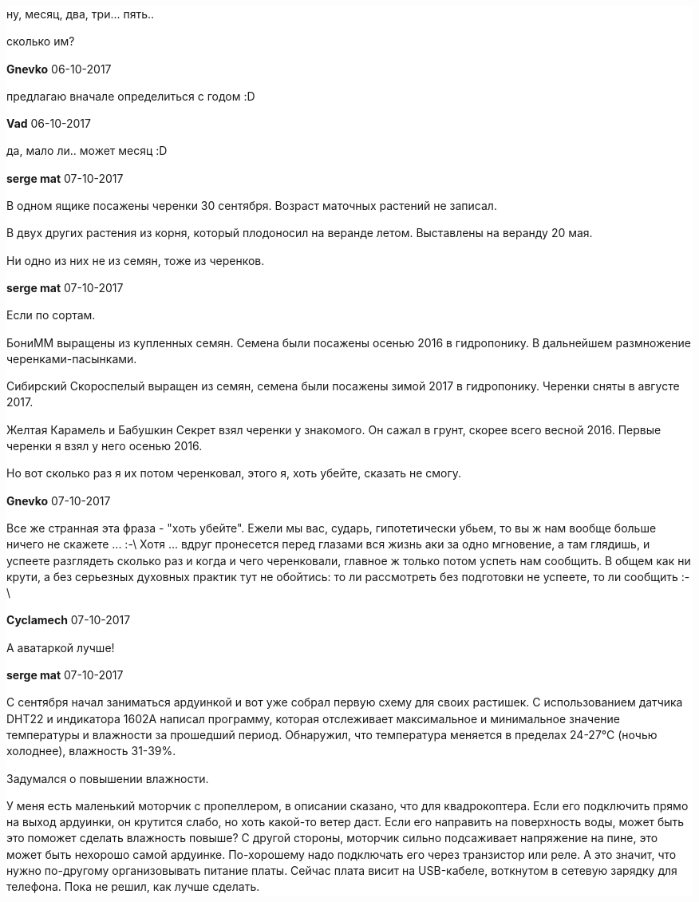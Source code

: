ну, месяц, два, три... пять..

сколько им?


**Gnevko** 06-10-2017

предлагаю вначале определиться с годом :D


**Vad** 06-10-2017

да, мало ли.. может месяц :D


**serge mat** 07-10-2017

В одном ящике посажены черенки 30 сентября. Возраст маточных растений не записал.

В двух других растения из корня, который плодоносил на веранде летом. Выставлены на веранду 20 мая.

Ни одно из них не из семян, тоже из черенков.


**serge mat** 07-10-2017

Если по сортам.

БониММ выращены из купленных семян. Семена были посажены осенью 2016 в гидропонику. В дальнейшем размножение черенками-пасынками.

Сибирский Скороспелый выращен из семян, семена были посажены зимой 2017 в гидропонику. Черенки сняты в августе 2017.

Желтая Карамель и Бабушкин Секрет взял черенки у знакомого. Он сажал в грунт, скорее всего весной 2016. Первые черенки я взял у него осенью 2016.

Но вот сколько раз я их потом черенковал, этого я, хоть убейте, сказать не смогу.


**Gnevko** 07-10-2017

Все же странная эта фраза - "хоть убейте". Ежели мы вас, сударь, гипотетически убьем, то вы ж нам вообще больше ничего не скажете ... :-\ Хотя ... вдруг пронесется перед глазами вся жизнь аки за одно мгновение, а там глядишь, и успеете разглядеть сколько раз и когда и чего черенковали, главное ж только потом успеть нам сообщить. В общем как ни крути, а без серьезных духовных практик тут не обойтись: то ли рассмотреть без подготовки не успеете, то ли сообщить :-\


**Cyclamech** 07-10-2017

А аватаркой лучше!


**serge mat** 07-10-2017

С сентября начал заниматься ардуинкой и вот уже собрал первую схему для своих растишек. С использованием датчика DHT22 и индикатора 1602A написал программу, которая отслеживает максимальное и минимальное значение температуры и влажности за прошедший период. Обнаружил, что температура меняется в пределах 24-27°С (ночью холоднее), влажность 31-39%. 

Задумался о повышении влажности. 

У меня есть маленький моторчик с пропеллером, в описании сказано, что для квадрокоптера. Если его подключить прямо на выход ардуинки, он крутится слабо, но хоть какой-то ветер даст. Если его направить на поверхность воды, может быть это поможет сделать влажность повыше? С другой стороны, моторчик сильно подсаживает напряжение на пине, это может быть нехорошо самой ардуинке. По-хорошему надо подключать его через транзистор или реле. А это значит, что нужно по-другому организовывать питание платы. Сейчас плата висит на USB-кабеле, воткнутом в сетевую зарядку для телефона. Пока не решил, как лучше сделать.
